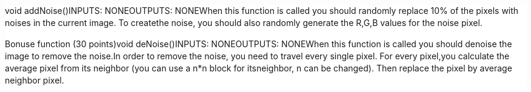 void addNoise()INPUTS: NONEOUTPUTS: NONEWhen this function is called you should randomly replace 10% of the pixels with noises in the current image. To createthe noise, you should also randomly generate the R,G,B values for the noise pixel.

Bonuse function (30 points)void deNoise()INPUTS: NONEOUTPUTS: NONEWhen this function is called you should denoise the image to remove the noise.In order to remove the noise, you need to travel every single pixel. For every pixel,you calculate the average pixel from its neighbor (you can use a n*n block for itsneighbor, n can be changed). Then replace the pixel by average neighbor pixel.